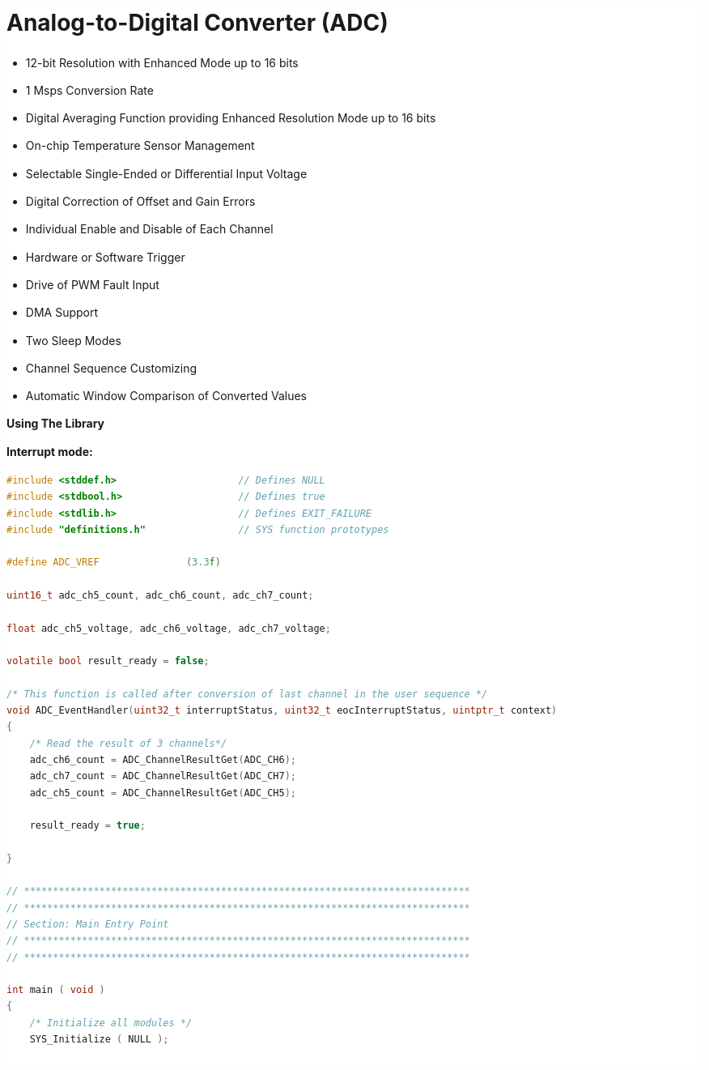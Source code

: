 # Analog-to-Digital Converter \(ADC\)

-   12-bit Resolution with Enhanced Mode up to 16 bits

-   1 Msps Conversion Rate

-   Digital Averaging Function providing Enhanced Resolution Mode up to 16 bits

-   On-chip Temperature Sensor Management

-   Selectable Single-Ended or Differential Input Voltage

-   Digital Correction of Offset and Gain Errors

-   Individual Enable and Disable of Each Channel

-   Hardware or Software Trigger

-   Drive of PWM Fault Input

-   DMA Support

-   Two Sleep Modes

-   Channel Sequence Customizing

-   Automatic Window Comparison of Converted Values


**Using The Library**

**Interrupt mode:**

```c
#include <stddef.h>                     // Defines NULL
#include <stdbool.h>                    // Defines true
#include <stdlib.h>                     // Defines EXIT_FAILURE
#include "definitions.h"                // SYS function prototypes

#define ADC_VREF               (3.3f)

uint16_t adc_ch5_count, adc_ch6_count, adc_ch7_count;

float adc_ch5_voltage, adc_ch6_voltage, adc_ch7_voltage;

volatile bool result_ready = false;

/* This function is called after conversion of last channel in the user sequence */
void ADC_EventHandler(uint32_t interruptStatus, uint32_t eocInterruptStatus, uintptr_t context)
{
    /* Read the result of 3 channels*/
    adc_ch6_count = ADC_ChannelResultGet(ADC_CH6);
    adc_ch7_count = ADC_ChannelResultGet(ADC_CH7);
    adc_ch5_count = ADC_ChannelResultGet(ADC_CH5);
       
    result_ready = true;

}

// *****************************************************************************
// *****************************************************************************
// Section: Main Entry Point
// *****************************************************************************
// *****************************************************************************

int main ( void )
{
    /* Initialize all modules */
    SYS_Initialize ( NULL );
    
```